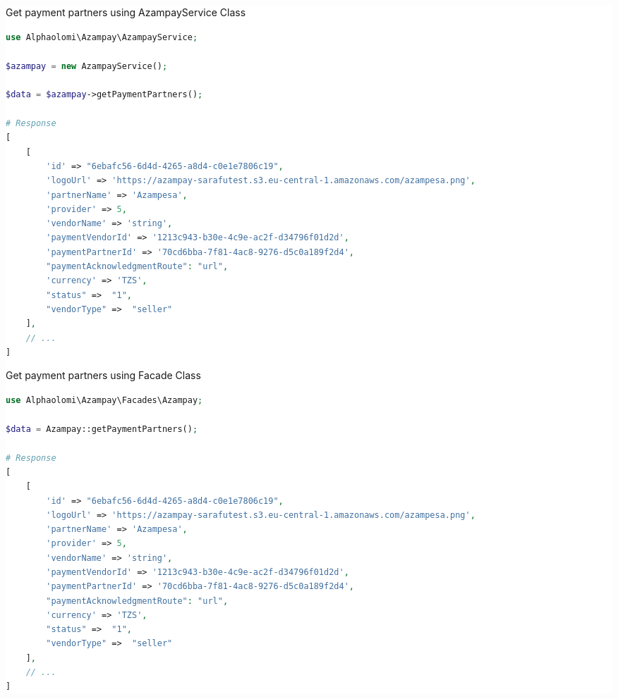 Get payment partners using AzampayService Class

```php
use Alphaolomi\Azampay\AzampayService;

$azampay = new AzampayService();

$data = $azampay->getPaymentPartners();

# Response
[
    [
        'id' => "6ebafc56-6d4d-4265-a8d4-c0e1e7806c19",
        'logoUrl' => 'https://azampay-sarafutest.s3.eu-central-1.amazonaws.com/azampesa.png',
        'partnerName' => 'Azampesa',
        'provider' => 5,
        'vendorName' => 'string',
        'paymentVendorId' => '1213c943-b30e-4c9e-ac2f-d34796f01d2d',
        'paymentPartnerId' => '70cd6bba-7f81-4ac8-9276-d5c0a189f2d4',
        "paymentAcknowledgmentRoute": "url",
        'currency' => 'TZS',
        "status" =>  "1",
        "vendorType" =>  "seller"
    ],
    // ...
]
```

Get payment partners using Facade Class

```php
use Alphaolomi\Azampay\Facades\Azampay;

$data = Azampay::getPaymentPartners();

# Response
[
    [
        'id' => "6ebafc56-6d4d-4265-a8d4-c0e1e7806c19",
        'logoUrl' => 'https://azampay-sarafutest.s3.eu-central-1.amazonaws.com/azampesa.png',
        'partnerName' => 'Azampesa',
        'provider' => 5,
        'vendorName' => 'string',
        'paymentVendorId' => '1213c943-b30e-4c9e-ac2f-d34796f01d2d',
        'paymentPartnerId' => '70cd6bba-7f81-4ac8-9276-d5c0a189f2d4',
        "paymentAcknowledgmentRoute": "url",
        'currency' => 'TZS',
        "status" =>  "1",
        "vendorType" =>  "seller"
    ],
    // ...
]
```
